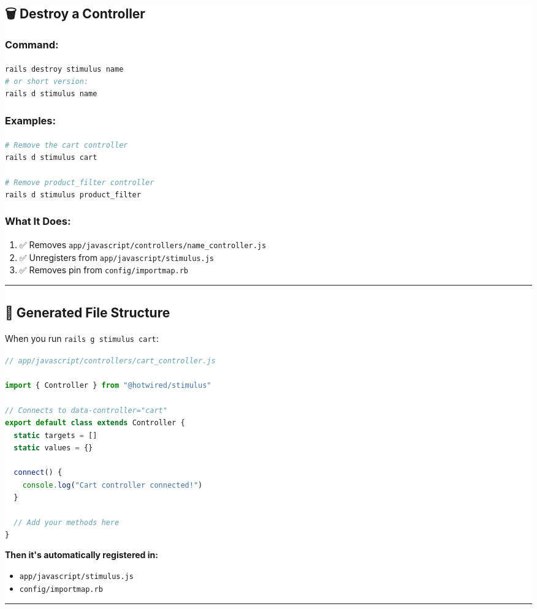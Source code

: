 
## 🗑️ Destroy a Controller

### Command:
```bash
rails destroy stimulus name
# or short version:
rails d stimulus name
```

### Examples:

```bash
# Remove the cart controller
rails d stimulus cart

# Remove product_filter controller
rails d stimulus product_filter
```

### What It Does:

1. ✅ Removes `app/javascript/controllers/name_controller.js`
2. ✅ Unregisters from `app/javascript/stimulus.js`
3. ✅ Removes pin from `config/importmap.rb`

---

## 📂 Generated File Structure

When you run `rails g stimulus cart`:

```javascript
// app/javascript/controllers/cart_controller.js

import { Controller } from "@hotwired/stimulus"

// Connects to data-controller="cart"
export default class extends Controller {
  static targets = []
  static values = {}
  
  connect() {
    console.log("Cart controller connected!")
  }
  
  // Add your methods here
}
```

**Then it's automatically registered in:**
- `app/javascript/stimulus.js`
- `config/importmap.rb`

---